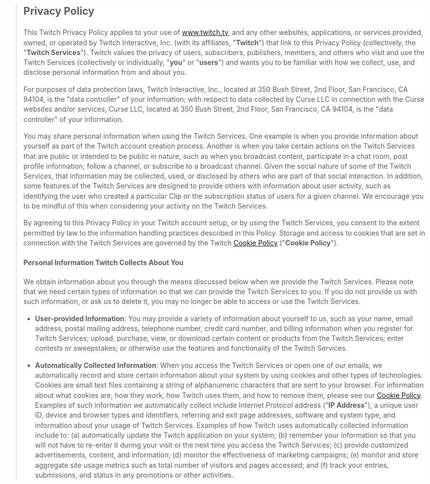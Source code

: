 > ## Privacy Policy
>
> This Twitch Privacy Policy applies to your use of <a href="http://www.twitch.tv">www.twitch.tv</a>, and any other websites, applications, or services provided, owned, or operated by Twitch Interactive, Inc. (with its affiliates, "**Twitch**") that link to this Privacy Policy (collectively, the "**Twitch Services**"). Twitch values the privacy of users, subscribers, publishers, members, and others who visit and use the Twitch Services (collectively or individually, "**you**" or "**users**") and wants you to be familiar with how we collect, use, and disclose personal information from and about you.
>
> For purposes of data protection laws, Twitch Interactive, Inc., located at 350 Bush Street, 2nd Floor, San Francisco, CA 94104, is the "data controller" of your information; with respect to data collected by Curse LLC in connection with the Curse websites and/or services, Curse LLC, located at 350 Bush Street, 2nd Floor, San Francisco, CA 94104, is the "data controller" of your information.
>
> You may share personal information when using the Twitch Services. One example is when you provide information about yourself as part of the Twitch account creation process. Another is when you take certain actions on the Twitch Services that are public or intended to be public in nature, such as when you broadcast content, participate in a chat room, post profile information, follow a channel, or subscribe to a broadcast channel. Given the social nature of some of the Twitch Services, that information may be collected, used, or disclosed by others who are part of that social interaction. In addition, some features of the Twitch Services are designed to provide others with information about user activity, such as identifying the user who created a particular Clip or the subscription status of users for a given channel. We encourage you to be mindful of this when considering your activity on the Twitch Services.
>
> By agreeing to this Privacy Policy in your Twitch account setup, or by using the Twitch Services, you consent to the extent permitted by law to the information handling practices described in this Policy. Storage and access to cookies that are set in connection with the Twitch Services are governed by the Twitch <a href="https://www.twitch.tv/p/legal/cookie-policy">Cookie Policy</a> ("**Cookie Policy**").
>
> 
>
> #### Personal Information Twitch Collects About You
>
> We obtain information about you through the means discussed below when we provide the Twitch Services. Please note that we need certain types of information so that we can provide the Twitch Services to you. If you do not provide us with such information, or ask us to delete it, you may no longer be able to access or use the Twitch Services.
>
> - **User-provided Information**: You may provide a variety of information about yourself to us, such as your name, email address, postal mailing address, telephone number, credit card number, and billing information when you register for Twitch Services; upload, purchase, view, or download certain content or products from the Twitch Services; enter contests or sweepstakes; or otherwise use the features and functionality of the Twitch Services.
>
> - **Automatically Collected Information**: When you access the Twitch Services or open one of our emails, we automatically record and store certain information about your system by using cookies and other types of technologies. Cookies are small text files containing a string of alphanumeric characters that are sent to your browser. For information about what cookies are, how they work, how Twitch uses them, and how to remove them, please see our <a href="https://www.twitch.tv/p/legal/cookie-policy">Cookie Policy</a>. Examples of such information we automatically collect include Internet Protocol address ("**IP Address**"), a unique user ID, device and browser types and identifiers, referring and exit page addresses, software and system type, and information about your usage of Twitch Services. Examples of how Twitch uses automatically collected information include to: (a) automatically update the Twitch application on your system; (b) remember your information so that you will not have to re-enter it during your visit or the next time you access the Twitch Services; (c) provide customized advertisements, content, and information; (d) monitor the effectiveness of marketing campaigns; (e) monitor and store aggregate site usage metrics such as total number of visitors and pages accessed; and (f) track your entries, submissions, and status in any promotions or other activities.
>
